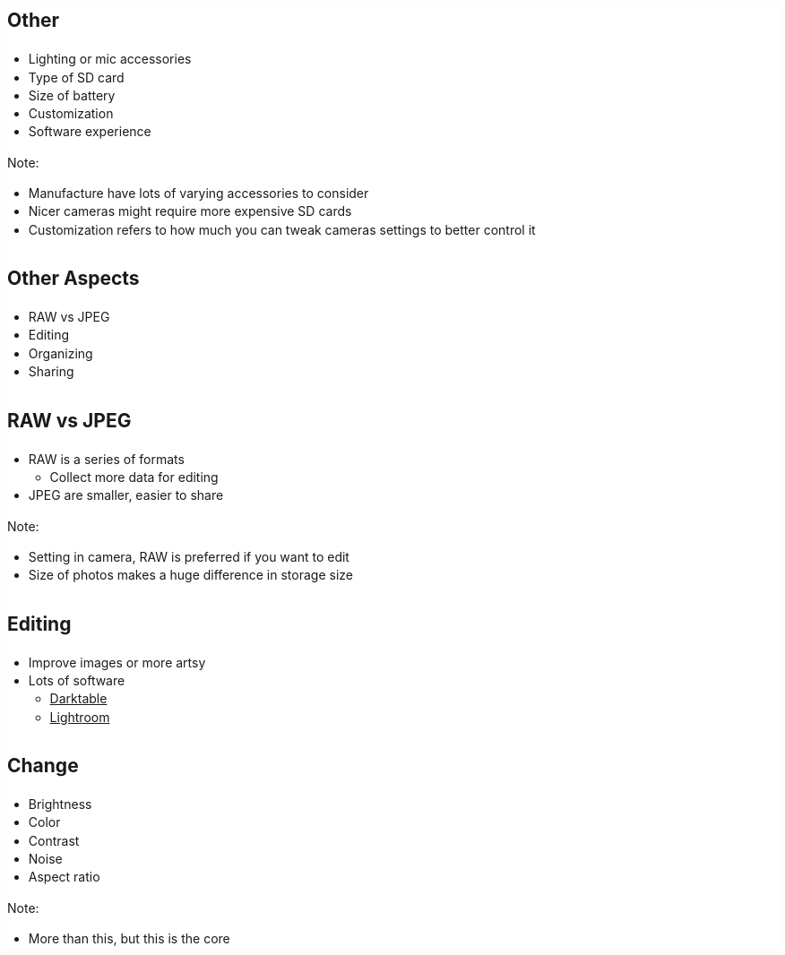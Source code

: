 
## Other

- Lighting or mic accessories
- Type of SD card
- Size of battery
- Customization
- Software experience

Note:
- Manufacture have lots of varying accessories to consider
- Nicer cameras might require more expensive SD cards
- Customization refers to how much you can tweak cameras settings to better control it



## Other Aspects 

- RAW vs JPEG
- Editing
- Organizing
- Sharing



## RAW vs JPEG

- RAW is a series of formats
	- Collect more data for editing
- JPEG are smaller, easier to share

Note:
- Setting in camera, RAW is preferred if you want to edit
- Size of photos makes a huge difference in storage size



## Editing

- Improve images or more artsy
- Lots of software
	- [Darktable](https://www.darktable.org/)
	- [Lightroom](https://lightroom.adobe.com/)


## Change

- Brightness
- Color
- Contrast
- Noise
- Aspect ratio

Note:
- More than this, but this is the core

